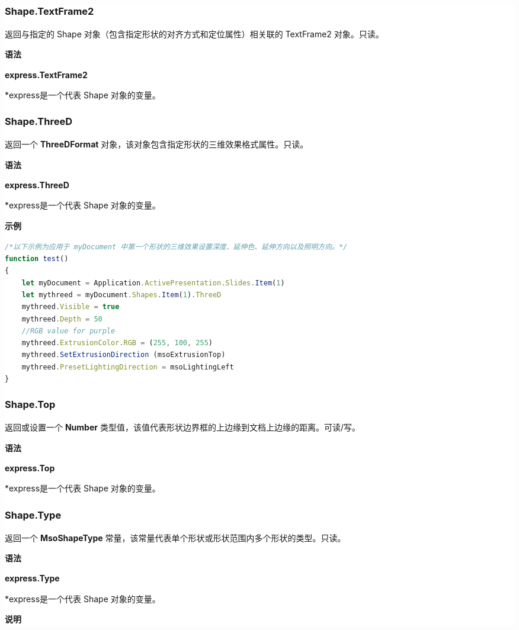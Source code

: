 ### Shape.TextFrame2

返回与指定的 Shape 对象（包含指定形状的对齐方式和定位属性）相关联的 TextFrame2 对象。只读。

**语法**

**express.TextFrame2**

\*express是一个代表 Shape 对象的变量。

### Shape.ThreeD

返回一个 **ThreeDFormat** 对象，该对象包含指定形状的三维效果格式属性。只读。

**语法**

**express.ThreeD**

\*express是一个代表 Shape 对象的变量。

**示例**

``` JavaScript
/*以下示例为应用于 myDocument 中第一个形状的三维效果设置深度、延伸色、延伸方向以及照明方向。​*/
function test() 
{
    let myDocument = Application.ActivePresentation.Slides.Item(1)
    let mythreed = myDocument.Shapes.Item(1).ThreeD
    mythreed.Visible = true
    mythreed.Depth = 50
    //RGB value for purple
    mythreed.ExtrusionColor.RGB = (255, 100, 255)
    mythreed.SetExtrusionDirection (msoExtrusionTop)
    mythreed.PresetLightingDirection = msoLightingLeft
}
```

### Shape.Top

返回或设置一个 **Number** 类型值，该值代表形状边界框的上边缘到文档上边缘的距离。可读/写。

**语法**

**express.Top**

\*express是一个代表 Shape 对象的变量。

### Shape.Type

返回一个 **MsoShapeType** 常量，该常量代表单个形状或形状范围内多个形状的类型。只读。

**语法**

**express.Type**

\*express是一个代表 Shape 对象的变量。

**说明**
